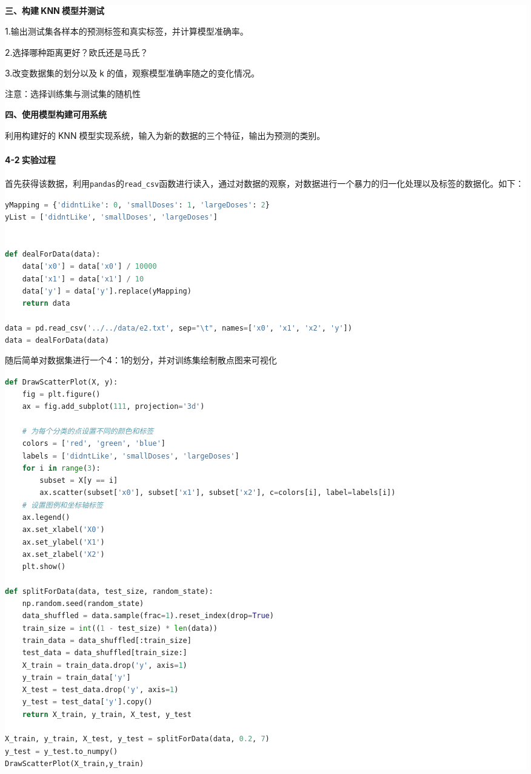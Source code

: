 **三、构建 KNN 模型并测试**

1.输出测试集各样本的预测标签和真实标签，并计算模型准确率。

2.选择哪种距离更好？欧氏还是马氏？

3.改变数据集的划分以及 k 的值，观察模型准确率随之的变化情况。

注意：选择训练集与测试集的随机性

**四、使用模型构建可用系统**

利用构建好的 KNN 模型实现系统，输入为新的数据的三个特征，输出为预测的类别。

#### 4-2 实验过程

首先获得该数据，利用`pandas`的`read_csv`函数进行读入，通过对数据的观察，对数据进行一个暴力的归一化处理以及标签的数据化。如下：

```python
yMapping = {'didntLike': 0, 'smallDoses': 1, 'largeDoses': 2}
yList = ['didntLike', 'smallDoses', 'largeDoses']


def dealForData(data):
    data['x0'] = data['x0'] / 10000
    data['x1'] = data['x1'] / 10
    data['y'] = data['y'].replace(yMapping)
    return data

data = pd.read_csv('../../data/e2.txt', sep="\t", names=['x0', 'x1', 'x2', 'y'])
data = dealForData(data)
```

随后简单对数据集进行一个4：1的划分，并对训练集绘制散点图来可视化

```python
def DrawScatterPlot(X, y):
    fig = plt.figure()
    ax = fig.add_subplot(111, projection='3d')

    # 为每个分类的点设置不同的颜色和标签
    colors = ['red', 'green', 'blue']
    labels = ['didntLike', 'smallDoses', 'largeDoses']
    for i in range(3):
        subset = X[y == i]
        ax.scatter(subset['x0'], subset['x1'], subset['x2'], c=colors[i], label=labels[i])
    # 设置图例和坐标轴标签
    ax.legend()
    ax.set_xlabel('X0')
    ax.set_ylabel('X1')
    ax.set_zlabel('X2')
    plt.show()

def splitForData(data, test_size, random_state):
    np.random.seed(random_state)
    data_shuffled = data.sample(frac=1).reset_index(drop=True)
    train_size = int((1 - test_size) * len(data))
    train_data = data_shuffled[:train_size]
    test_data = data_shuffled[train_size:]
    X_train = train_data.drop('y', axis=1)
    y_train = train_data['y']
    X_test = test_data.drop('y', axis=1)
    y_test = test_data['y'].copy()
    return X_train, y_train, X_test, y_test

X_train, y_train, X_test, y_test = splitForData(data, 0.2, 7)
y_test = y_test.to_numpy()
DrawScatterPlot(X_train,y_train)
```